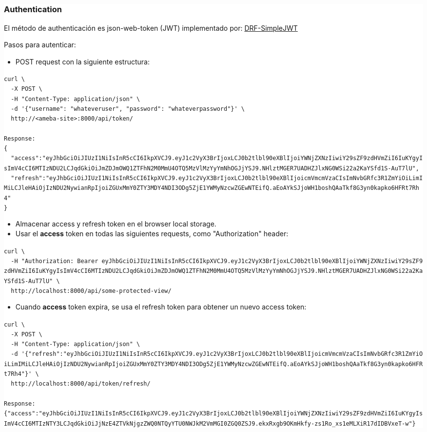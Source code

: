 ### Authentication
El método de authenticación es json-web-token (JWT) implementado por: 
[DRF-SimpleJWT](https://django-rest-framework-simplejwt.readthedocs.io/en/latest/)

Pasos para autenticar:
- POST request con la siguiente estructura:
```
curl \
  -X POST \
  -H "Content-Type: application/json" \
  -d '{"username": "whateveruser", "password": "whateverpassword"}' \
  http://<ameba-site>:8000/api/token/

Response:
{
  "access":"eyJhbGciOiJIUzI1NiIsInR5cCI6IkpXVCJ9.eyJ1c2VyX3BrIjoxLCJ0b2tlbl90eXBlIjoiYWNjZXNzIiwiY29sZF9zdHVmZiI6IuKYgyIsImV4cCI6MTIzNDU2LCJqdGkiOiJmZDJmOWQ1ZTFhN2M0MmU4OTQ5MzVlMzYyYmNhOGJjYSJ9.NHlztMGER7UADHZJlxNG0WSi22a2KaYSfd1S-AuT7lU",
  "refresh":"eyJhbGciOiJIUzI1NiIsInR5cCI6IkpXVCJ9.eyJ1c2VyX3BrIjoxLCJ0b2tlbl90eXBlIjoicmVmcmVzaCIsImNvbGRfc3R1ZmYiOiLimIMiLCJleHAiOjIzNDU2NywianRpIjoiZGUxMmY0ZTY3MDY4NDI3ODg5ZjE1YWMyNzcwZGEwNTEifQ.aEoAYkSJjoWH1boshQAaTkf8G3yn0kapko6HFRt7Rh4"
}
```
- Almacenar access y refresh token en el browser local storage.
- Usar el **access** token en todas las siguientes requests, como
"Authorization" header:
```
curl \
  -H "Authorization: Bearer eyJhbGciOiJIUzI1NiIsInR5cCI6IkpXVCJ9.eyJ1c2VyX3BrIjoxLCJ0b2tlbl90eXBlIjoiYWNjZXNzIiwiY29sZF9zdHVmZiI6IuKYgyIsImV4cCI6MTIzNDU2LCJqdGkiOiJmZDJmOWQ1ZTFhN2M0MmU4OTQ5MzVlMzYyYmNhOGJjYSJ9.NHlztMGER7UADHZJlxNG0WSi22a2KaYSfd1S-AuT7lU" \
  http://localhost:8000/api/some-protected-view/
```
- Cuando **access** token expira, se usa el refresh token para obtener un
 nuevo access token:
```
curl \
  -X POST \
  -H "Content-Type: application/json" \
  -d '{"refresh":"eyJhbGciOiJIUzI1NiIsInR5cCI6IkpXVCJ9.eyJ1c2VyX3BrIjoxLCJ0b2tlbl90eXBlIjoicmVmcmVzaCIsImNvbGRfc3R1ZmYiOiLimIMiLCJleHAiOjIzNDU2NywianRpIjoiZGUxMmY0ZTY3MDY4NDI3ODg5ZjE1YWMyNzcwZGEwNTEifQ.aEoAYkSJjoWH1boshQAaTkf8G3yn0kapko6HFRt7Rh4"}' \
  http://localhost:8000/api/token/refresh/

Response:
{"access":"eyJhbGciOiJIUzI1NiIsInR5cCI6IkpXVCJ9.eyJ1c2VyX3BrIjoxLCJ0b2tlbl90eXBlIjoiYWNjZXNzIiwiY29sZF9zdHVmZiI6IuKYgyIsImV4cCI6MTIzNTY3LCJqdGkiOiJjNzE4ZTVkNjgzZWQ0NTQyYTU0NWJkM2VmMGI0ZGQ0ZSJ9.ekxRxgb9OKmHkfy-zs1Ro_xs1eMLXiR17dIDBVxeT-w"}
```
